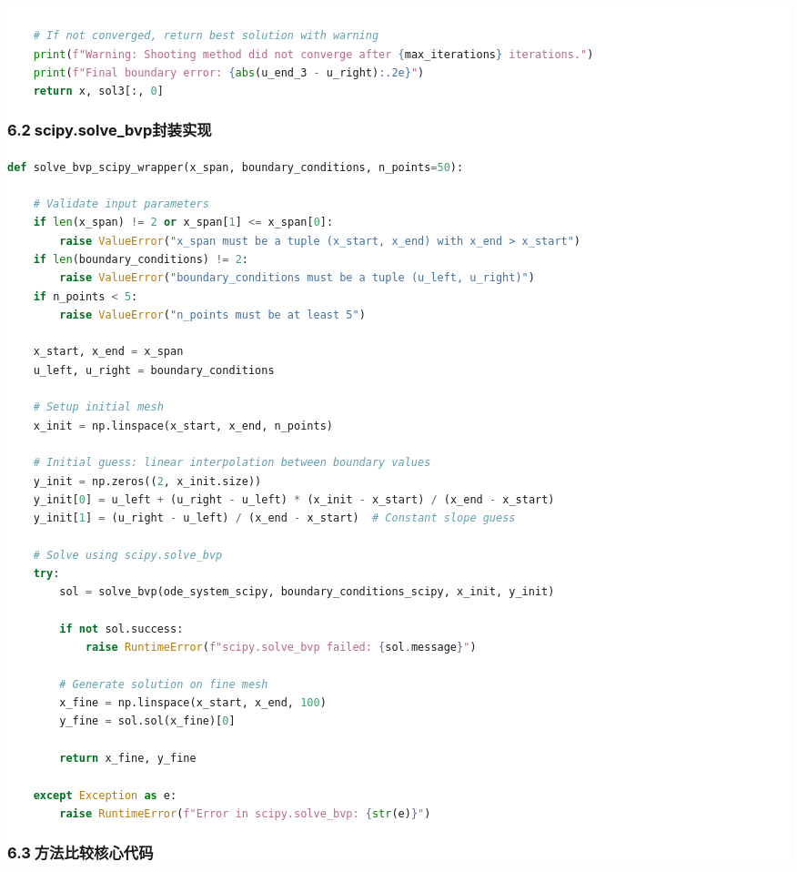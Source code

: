 ```python
    
    # If not converged, return best solution with warning
    print(f"Warning: Shooting method did not converge after {max_iterations} iterations.")
    print(f"Final boundary error: {abs(u_end_3 - u_right):.2e}")
    return x, sol3[:, 0]

```

### 6.2 scipy.solve_bvp封装实现

```python
def solve_bvp_scipy_wrapper(x_span, boundary_conditions, n_points=50):
    
    # Validate input parameters
    if len(x_span) != 2 or x_span[1] <= x_span[0]:
        raise ValueError("x_span must be a tuple (x_start, x_end) with x_end > x_start")
    if len(boundary_conditions) != 2:
        raise ValueError("boundary_conditions must be a tuple (u_left, u_right)")
    if n_points < 5:
        raise ValueError("n_points must be at least 5")
    
    x_start, x_end = x_span
    u_left, u_right = boundary_conditions
    
    # Setup initial mesh
    x_init = np.linspace(x_start, x_end, n_points)
    
    # Initial guess: linear interpolation between boundary values
    y_init = np.zeros((2, x_init.size))
    y_init[0] = u_left + (u_right - u_left) * (x_init - x_start) / (x_end - x_start)
    y_init[1] = (u_right - u_left) / (x_end - x_start)  # Constant slope guess
    
    # Solve using scipy.solve_bvp
    try:
        sol = solve_bvp(ode_system_scipy, boundary_conditions_scipy, x_init, y_init)
        
        if not sol.success:
            raise RuntimeError(f"scipy.solve_bvp failed: {sol.message}")
        
        # Generate solution on fine mesh
        x_fine = np.linspace(x_start, x_end, 100)
        y_fine = sol.sol(x_fine)[0]
        
        return x_fine, y_fine
        
    except Exception as e:
        raise RuntimeError(f"Error in scipy.solve_bvp: {str(e)}")

```

### 6.3 方法比较核心代码
